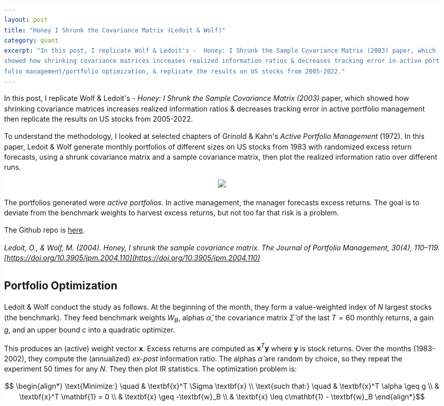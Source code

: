 ```yaml
---
layout: post
title: "Honey I Shrunk the Covariance Matrix (Ledoit & Wolf)"
category: quant
excerpt: "In this post, I replicate Wolf & Ledoit's -  Honey: I Shrunk the Sample Covariance Matrix (2003) paper, which showed how shrinking covariance matrices increases realized information ratios & decreases tracking error in active portfolio management/portfolio optimization, & replicate the results on US stocks from 2005-2022."
---
```



In this post, I replicate Wolf & Ledoit's -  _Honey: I Shrunk the Sample Covariance Matrix (2003)_ paper, which showed how shrinking covariance matrices increases realized information ratios & decreases tracking error in active portfolio management then replicate the results on US stocks from 2005-2022.





To understand the methodology, I looked at selected chapters of Grinold & Kahn's _Active Portfolio Management_ (1972). In this paper, Ledoit & Wolf generate monthly portfolios of different sizes on US stocks from 1983 with randomized excess return forecasts, using a shrunk covariance matrix and a sample covariance matrix, then plot the realized information ratio over different runs. 
<center>
<img src="{{ site.imageurl }}/LedoitWolf/apm.png" style="width:20%;"/>

</center>

The portfolios generated were _active portfolios_. In active management, the manager forecasts excess returns. The goal is to deviate from the benchmark weights to harvest excess returns, but not too far that risk is a problem.

The Github repo is [<i class="fa fa-github" aria-hidden="true"></i> here](https://github.com/ryanczm/Honey-I-Shrunk-the-Covariance-Matrix).

_Ledoit, O., & Wolf, M. (2004). Honey, I shrunk the sample covariance matrix. The Journal of Portfolio Management, 30(4), 110–119. [https://doi.org/10.3905/jpm.2004.110](https://doi.org/10.3905/jpm.2004.110)_


## Portfolio Optimization

Ledoit & Wolf conduct the study as follows. At the beginning of the month, they form a value-weighted index of $N$ largest stocks (the benchmark). They feed benchmark weights $W_B$, alphas $\hat{\alpha}$, the covariance matrix $\hat{\Sigma}$ of the last $T=60$ monthly returns, a gain $g$, and an upper bound $c$ into a quadratic optimizer.  

This produces an (active) weight vector $\textbf{x}$. Excess returns are computed as $\textbf{x}^T\textbf{y}$ where $\textbf{y}$ is stock returns. Over the months (1983-2002), they compute the (annualized) _ex-post_ information ratio. The alphas $\hat{\alpha}$ are random by choice, so they repeat the experiment 50 times for any $N$. They then plot IR statistics. The optimization problem is:

$$ \begin{align*}
\text{Minimize:} \quad & \textbf{x}^T \Sigma \textbf{x} \\
\text{such that:} \quad & \textbf{x}^T \alpha \geq g \\
& \textbf{x}^T \mathbf{1} = 0 \\
& \textbf{x} \geq -\textbf{w}_B \\
& \textbf{x} \leq c\mathbf{1} - \textbf{w}_B
\end{align*}$$
